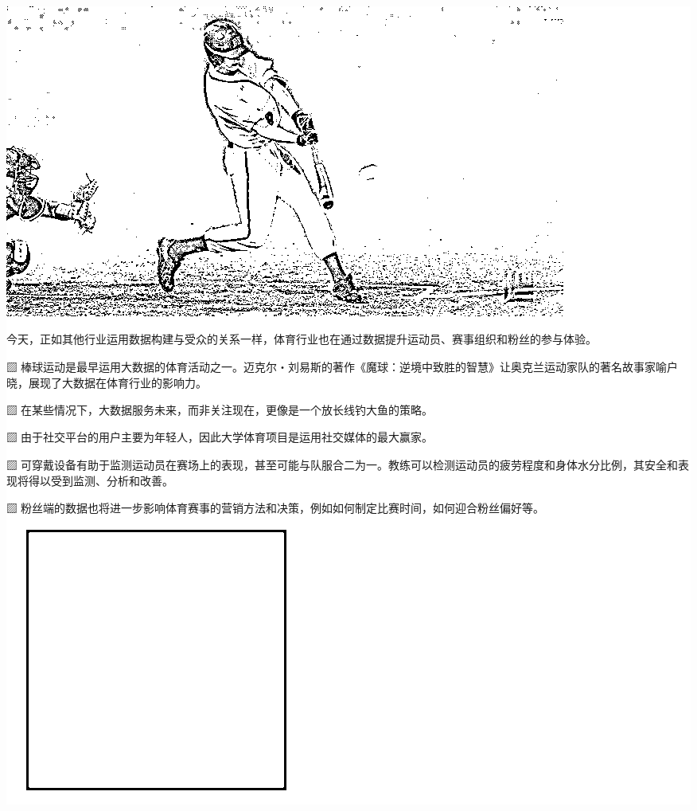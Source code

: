 ![](img/03512abff7bdac2feb6360612fe12143.png)

今天，正如其他行业运用数据构建与受众的关系一样，体育行业也在通过数据提升运动员、赛事组织和粉丝的参与体验。

▨ 棒球运动是最早运用大数据的体育活动之一。迈克尔・刘易斯的著作《魔球：逆境中致胜的智慧》让奥克兰运动家队的著名故事家喻户晓，展现了大数据在体育行业的影响力。

▨ 在某些情况下，大数据服务未来，而非关注现在，更像是一个放长线钓大鱼的策略。

▨ 由于社交平台的用户主要为年轻人，因此大学体育项目是运用社交媒体的最大赢家。

▨ 可穿戴设备有助于监测运动员在赛场上的表现，甚至可能与队服合二为一。教练可以检测运动员的疲劳程度和身体水分比例，其安全和表现将得以受到监测、分析和改善。

▨ 粉丝端的数据也将进一步影响体育赛事的营销方法和决策，例如如何制定比赛时间，如何迎合粉丝偏好等。********![](img/28f61dcf26ae7905461afd8c84de9c20.png)********
